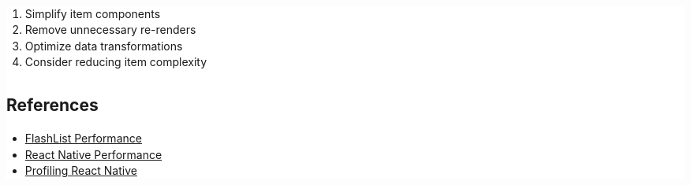1. Simplify item components
2. Remove unnecessary re-renders
3. Optimize data transformations
4. Consider reducing item complexity

## References

- [FlashList Performance](https://shopify.github.io/flash-list/docs/performance)
- [React Native Performance](https://reactnative.dev/docs/performance)
- [Profiling React Native](https://reactnative.dev/docs/profiling)
